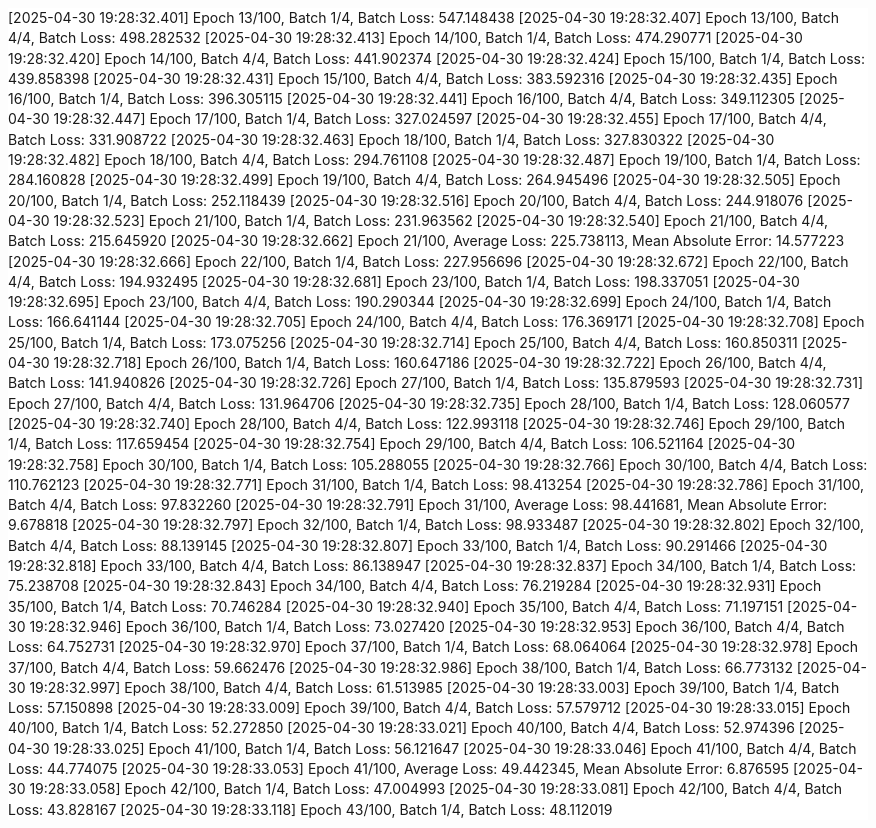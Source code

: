 [2025-04-30 19:28:32.401] Epoch 13/100, Batch 1/4, Batch Loss: 547.148438
[2025-04-30 19:28:32.407] Epoch 13/100, Batch 4/4, Batch Loss: 498.282532
[2025-04-30 19:28:32.413] Epoch 14/100, Batch 1/4, Batch Loss: 474.290771
[2025-04-30 19:28:32.420] Epoch 14/100, Batch 4/4, Batch Loss: 441.902374
[2025-04-30 19:28:32.424] Epoch 15/100, Batch 1/4, Batch Loss: 439.858398
[2025-04-30 19:28:32.431] Epoch 15/100, Batch 4/4, Batch Loss: 383.592316
[2025-04-30 19:28:32.435] Epoch 16/100, Batch 1/4, Batch Loss: 396.305115
[2025-04-30 19:28:32.441] Epoch 16/100, Batch 4/4, Batch Loss: 349.112305
[2025-04-30 19:28:32.447] Epoch 17/100, Batch 1/4, Batch Loss: 327.024597
[2025-04-30 19:28:32.455] Epoch 17/100, Batch 4/4, Batch Loss: 331.908722
[2025-04-30 19:28:32.463] Epoch 18/100, Batch 1/4, Batch Loss: 327.830322
[2025-04-30 19:28:32.482] Epoch 18/100, Batch 4/4, Batch Loss: 294.761108
[2025-04-30 19:28:32.487] Epoch 19/100, Batch 1/4, Batch Loss: 284.160828
[2025-04-30 19:28:32.499] Epoch 19/100, Batch 4/4, Batch Loss: 264.945496
[2025-04-30 19:28:32.505] Epoch 20/100, Batch 1/4, Batch Loss: 252.118439
[2025-04-30 19:28:32.516] Epoch 20/100, Batch 4/4, Batch Loss: 244.918076
[2025-04-30 19:28:32.523] Epoch 21/100, Batch 1/4, Batch Loss: 231.963562
[2025-04-30 19:28:32.540] Epoch 21/100, Batch 4/4, Batch Loss: 215.645920
[2025-04-30 19:28:32.662] Epoch 21/100, Average Loss: 225.738113, Mean Absolute Error: 14.577223
[2025-04-30 19:28:32.666] Epoch 22/100, Batch 1/4, Batch Loss: 227.956696
[2025-04-30 19:28:32.672] Epoch 22/100, Batch 4/4, Batch Loss: 194.932495
[2025-04-30 19:28:32.681] Epoch 23/100, Batch 1/4, Batch Loss: 198.337051
[2025-04-30 19:28:32.695] Epoch 23/100, Batch 4/4, Batch Loss: 190.290344
[2025-04-30 19:28:32.699] Epoch 24/100, Batch 1/4, Batch Loss: 166.641144
[2025-04-30 19:28:32.705] Epoch 24/100, Batch 4/4, Batch Loss: 176.369171
[2025-04-30 19:28:32.708] Epoch 25/100, Batch 1/4, Batch Loss: 173.075256
[2025-04-30 19:28:32.714] Epoch 25/100, Batch 4/4, Batch Loss: 160.850311
[2025-04-30 19:28:32.718] Epoch 26/100, Batch 1/4, Batch Loss: 160.647186
[2025-04-30 19:28:32.722] Epoch 26/100, Batch 4/4, Batch Loss: 141.940826
[2025-04-30 19:28:32.726] Epoch 27/100, Batch 1/4, Batch Loss: 135.879593
[2025-04-30 19:28:32.731] Epoch 27/100, Batch 4/4, Batch Loss: 131.964706
[2025-04-30 19:28:32.735] Epoch 28/100, Batch 1/4, Batch Loss: 128.060577
[2025-04-30 19:28:32.740] Epoch 28/100, Batch 4/4, Batch Loss: 122.993118
[2025-04-30 19:28:32.746] Epoch 29/100, Batch 1/4, Batch Loss: 117.659454
[2025-04-30 19:28:32.754] Epoch 29/100, Batch 4/4, Batch Loss: 106.521164
[2025-04-30 19:28:32.758] Epoch 30/100, Batch 1/4, Batch Loss: 105.288055
[2025-04-30 19:28:32.766] Epoch 30/100, Batch 4/4, Batch Loss: 110.762123
[2025-04-30 19:28:32.771] Epoch 31/100, Batch 1/4, Batch Loss: 98.413254
[2025-04-30 19:28:32.786] Epoch 31/100, Batch 4/4, Batch Loss: 97.832260
[2025-04-30 19:28:32.791] Epoch 31/100, Average Loss: 98.441681, Mean Absolute Error: 9.678818
[2025-04-30 19:28:32.797] Epoch 32/100, Batch 1/4, Batch Loss: 98.933487
[2025-04-30 19:28:32.802] Epoch 32/100, Batch 4/4, Batch Loss: 88.139145
[2025-04-30 19:28:32.807] Epoch 33/100, Batch 1/4, Batch Loss: 90.291466
[2025-04-30 19:28:32.818] Epoch 33/100, Batch 4/4, Batch Loss: 86.138947
[2025-04-30 19:28:32.837] Epoch 34/100, Batch 1/4, Batch Loss: 75.238708
[2025-04-30 19:28:32.843] Epoch 34/100, Batch 4/4, Batch Loss: 76.219284
[2025-04-30 19:28:32.931] Epoch 35/100, Batch 1/4, Batch Loss: 70.746284
[2025-04-30 19:28:32.940] Epoch 35/100, Batch 4/4, Batch Loss: 71.197151
[2025-04-30 19:28:32.946] Epoch 36/100, Batch 1/4, Batch Loss: 73.027420
[2025-04-30 19:28:32.953] Epoch 36/100, Batch 4/4, Batch Loss: 64.752731
[2025-04-30 19:28:32.970] Epoch 37/100, Batch 1/4, Batch Loss: 68.064064
[2025-04-30 19:28:32.978] Epoch 37/100, Batch 4/4, Batch Loss: 59.662476
[2025-04-30 19:28:32.986] Epoch 38/100, Batch 1/4, Batch Loss: 66.773132
[2025-04-30 19:28:32.997] Epoch 38/100, Batch 4/4, Batch Loss: 61.513985
[2025-04-30 19:28:33.003] Epoch 39/100, Batch 1/4, Batch Loss: 57.150898
[2025-04-30 19:28:33.009] Epoch 39/100, Batch 4/4, Batch Loss: 57.579712
[2025-04-30 19:28:33.015] Epoch 40/100, Batch 1/4, Batch Loss: 52.272850
[2025-04-30 19:28:33.021] Epoch 40/100, Batch 4/4, Batch Loss: 52.974396
[2025-04-30 19:28:33.025] Epoch 41/100, Batch 1/4, Batch Loss: 56.121647
[2025-04-30 19:28:33.046] Epoch 41/100, Batch 4/4, Batch Loss: 44.774075
[2025-04-30 19:28:33.053] Epoch 41/100, Average Loss: 49.442345, Mean Absolute Error: 6.876595
[2025-04-30 19:28:33.058] Epoch 42/100, Batch 1/4, Batch Loss: 47.004993
[2025-04-30 19:28:33.081] Epoch 42/100, Batch 4/4, Batch Loss: 43.828167
[2025-04-30 19:28:33.118] Epoch 43/100, Batch 1/4, Batch Loss: 48.112019